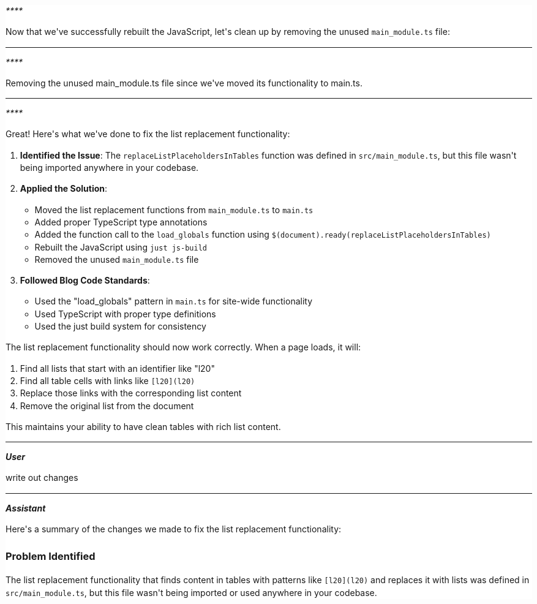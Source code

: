 
_****_

Now that we've successfully rebuilt the JavaScript, let's clean up by removing the unused `main_module.ts` file:

---

_****_

Removing the unused main_module.ts file since we've moved its functionality to main.ts.

---

_****_

Great! Here's what we've done to fix the list replacement functionality:

1. **Identified the Issue**: The `replaceListPlaceholdersInTables` function was defined in `src/main_module.ts`, but this file wasn't being imported anywhere in your codebase.

2. **Applied the Solution**:
   - Moved the list replacement functions from `main_module.ts` to `main.ts`
   - Added proper TypeScript type annotations
   - Added the function call to the `load_globals` function using `$(document).ready(replaceListPlaceholdersInTables)`
   - Rebuilt the JavaScript using `just js-build`
   - Removed the unused `main_module.ts` file

3. **Followed Blog Code Standards**:
   - Used the "load_globals" pattern in `main.ts` for site-wide functionality
   - Used TypeScript with proper type definitions
   - Used the just build system for consistency

The list replacement functionality should now work correctly. When a page loads, it will:
1. Find all lists that start with an identifier like "l20"
2. Find all table cells with links like `[l20](l20)`
3. Replace those links with the corresponding list content
4. Remove the original list from the document

This maintains your ability to have clean tables with rich list content.

---

_**User**_

write out changes

---

_**Assistant**_

Here's a summary of the changes we made to fix the list replacement functionality:

### Problem Identified
The list replacement functionality that finds content in tables with patterns like `[l20](l20)` and replaces it with lists was defined in `src/main_module.ts`, but this file wasn't being imported or used anywhere in your codebase.

